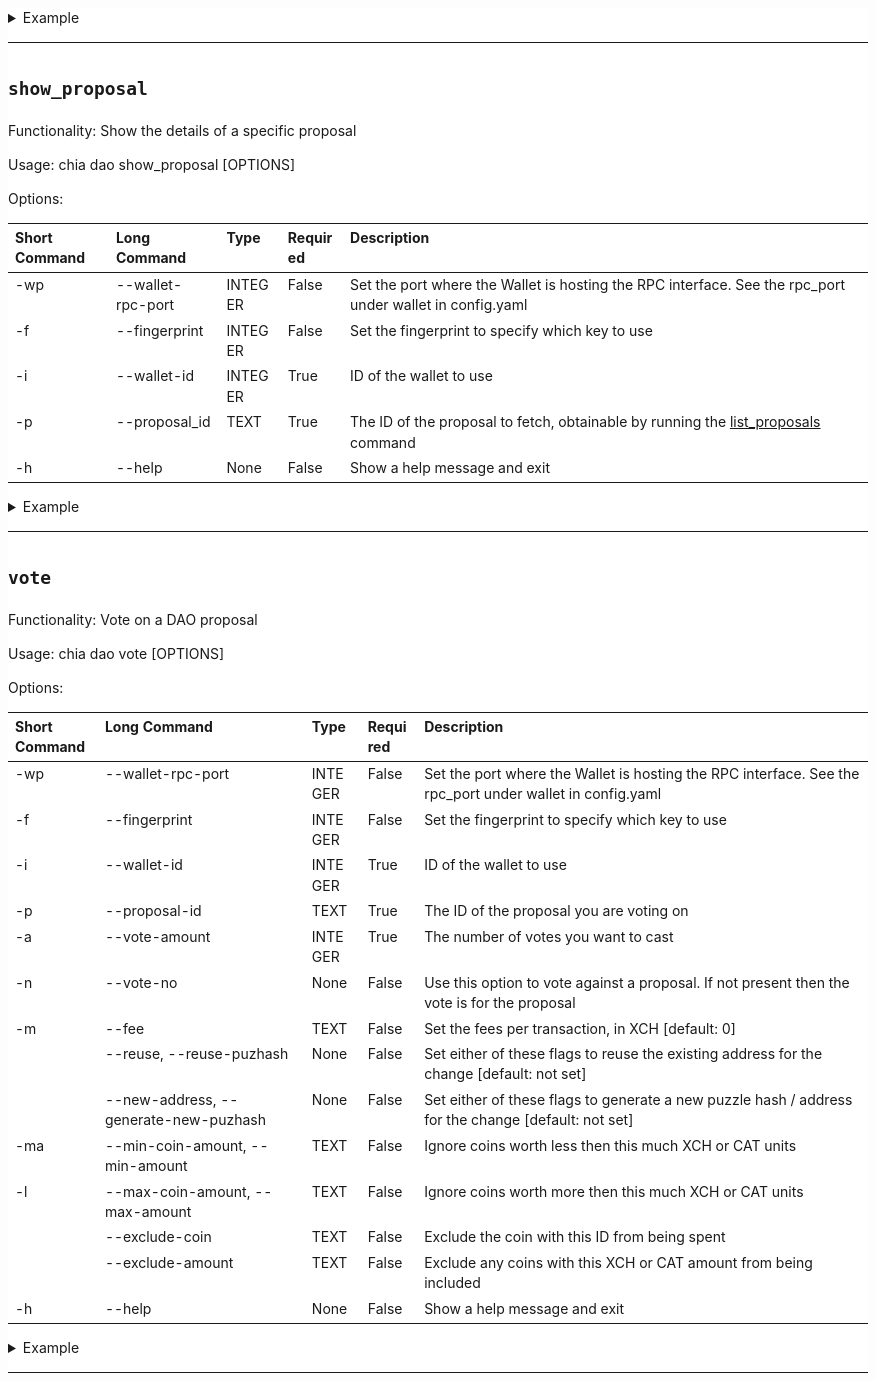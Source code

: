 <details><summary>Example</summary></details>

---

## `show_proposal`

Functionality: Show the details of a specific proposal

Usage: chia dao show_proposal \[OPTIONS]

Options:

| Short Command | Long Command                       | Type    | Required | Description                                                                                                                                                   |
| :------------ | :--------------------------------- | :------ | :------- | :------------------------------------------------------------------------------------------------------------------------------------------------------------ |
| -wp           | --wallet-rpc-port                  | INTEGER | False    | Set the port where the Wallet is hosting the RPC interface. See the rpc_port under wallet in config.yaml |
| -f            | --fingerprint                      | INTEGER | False    | Set the fingerprint to specify which key to use                                                                                                               |
| -i            | --wallet-id                        | INTEGER | True     | ID of the wallet to use                                                                                                                                       |
| -p            | --proposal_id | TEXT    | True     | The ID of the proposal to fetch, obtainable by running the [list_proposals](#list_proposals) command                                     |
| -h            | --help                             | None    | False    | Show a help message and exit                                                                                                                                  |

<details><summary>Example</summary></details>

---

## `vote`

Functionality: Vote on a DAO proposal

Usage: chia dao vote \[OPTIONS]

Options:

| Short Command | Long Command                          | Type    | Required | Description                                                                                                                                                               |
| :------------ | :------------------------------------ | :------ | :------- | :------------------------------------------------------------------------------------------------------------------------------------------------------------------------ |
| -wp           | --wallet-rpc-port                     | INTEGER | False    | Set the port where the Wallet is hosting the RPC interface. See the rpc_port under wallet in config.yaml             |
| -f            | --fingerprint                         | INTEGER | False    | Set the fingerprint to specify which key to use                                                                                                                           |
| -i            | --wallet-id                           | INTEGER | True     | ID of the wallet to use                                                                                                                                                   |
| -p            | --proposal-id                         | TEXT    | True     | The ID of the proposal you are voting on                                                                                                                                  |
| -a            | --vote-amount                         | INTEGER | True     | The number of votes you want to cast                                                                                                                                      |
| -n            | --vote-no                             | None    | False    | Use this option to vote against a proposal. If not present then the vote is for the proposal                                                              |
| -m            | --fee                                 | TEXT    | False    | Set the fees per transaction, in XCH [default: 0]                                                     |
|               | --reuse, --reuse-puzhash              | None    | False    | Set either of these flags to reuse the existing address for the change \[default: not set]           |
|               | --new-address, --generate-new-puzhash | None    | False    | Set either of these flags to generate a new puzzle hash / address for the change \[default: not set] |
| -ma           | --min-coin-amount, --min-amount       | TEXT    | False    | Ignore coins worth less then this much XCH or CAT units                                                                                                                   |
| -l            | --max-coin-amount, --max-amount       | TEXT    | False    | Ignore coins worth more then this much XCH or CAT units                                                                                                                   |
|               | --exclude-coin                        | TEXT    | False    | Exclude the coin with this ID from being spent                                                                                                                            |
|               | --exclude-amount                      | TEXT    | False    | Exclude any coins with this XCH or CAT amount from being included                                                                                                         |
| -h            | --help                                | None    | False    | Show a help message and exit                                                                                                                                              |

<details><summary>Example</summary></details>

---
